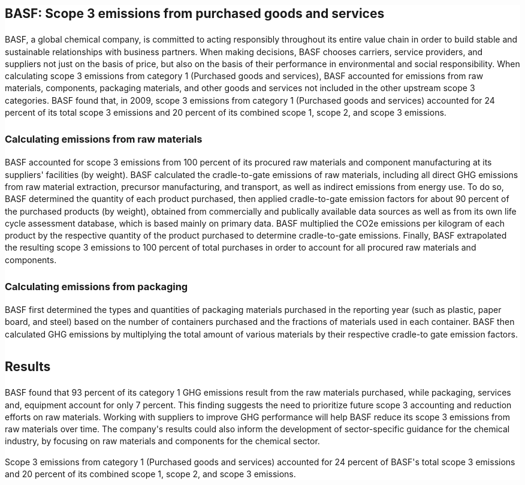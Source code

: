 






## BASF: Scope 3 emissions from purchased goods and services

BASF, a global chemical company, is committed to acting responsibly throughout its entire value chain in order to build stable and sustainable relationships with business partners. When making decisions, BASF chooses carriers, service providers, and suppliers not just on the basis of price, but also on the basis of their performance in environmental and social responsibility. When calculating scope 3 emissions from category 1 (Purchased goods and services), BASF accounted for emissions from raw materials, components, packaging materials, and other goods and services not included in the other upstream scope 3 categories. BASF found that, in 2009, scope 3 emissions from category 1 (Purchased goods and services) accounted for 24 percent of its total scope 3 emissions and 20 percent of its combined scope 1, scope 2, and scope 3 emissions.


### Calculating emissions from raw materials

BASF accounted for scope 3 emissions from 100 percent of its procured raw materials and component manufacturing at its suppliers' facilities (by weight). BASF calculated the cradle-to-gate emissions of raw materials, including all direct GHG emissions from raw material extraction, precursor manufacturing, and transport, as well as indirect emissions from energy use. To do so, BASF determined the quantity of each product purchased, then applied cradle-to-gate emission factors for about 90 percent of the purchased products (by weight), obtained from commercially and publically available data sources as well as from its own life cycle assessment database, which is based mainly on primary data. BASF multiplied the CO2e emissions per kilogram of each product by the respective quantity of the product purchased to determine cradle-to-gate emissions. Finally, BASF extrapolated the resulting scope 3 emissions to 100 percent of total purchases in order to account for all procured raw materials and components.


### Calculating emissions from packaging

BASF first determined the types and quantities of packaging materials purchased in the reporting year (such as plastic, paper board, and steel) based on the number of containers purchased and the fractions of materials used in each container. BASF then calculated GHG emissions by multiplying the total amount of various materials by their respective cradle-to gate emission factors.


## Results

BASF found that 93 percent of its category 1 GHG emissions result from the raw materials purchased, while packaging, services and, equipment account for only 7 percent. This finding suggests the need to prioritize future scope 3 accounting and reduction efforts on raw materials. Working with suppliers to improve GHG performance will help BASF reduce its scope 3 emissions from raw materials over time. The company's results could also inform the development of sector-specific guidance for the chemical industry, by focusing on raw materials and components for the chemical sector.

Scope 3 emissions from category 1 (Purchased goods and services) accounted for 24 percent of BASF's total scope 3 emissions and 20 percent of its combined scope 1, scope 2, and scope 3 emissions.
